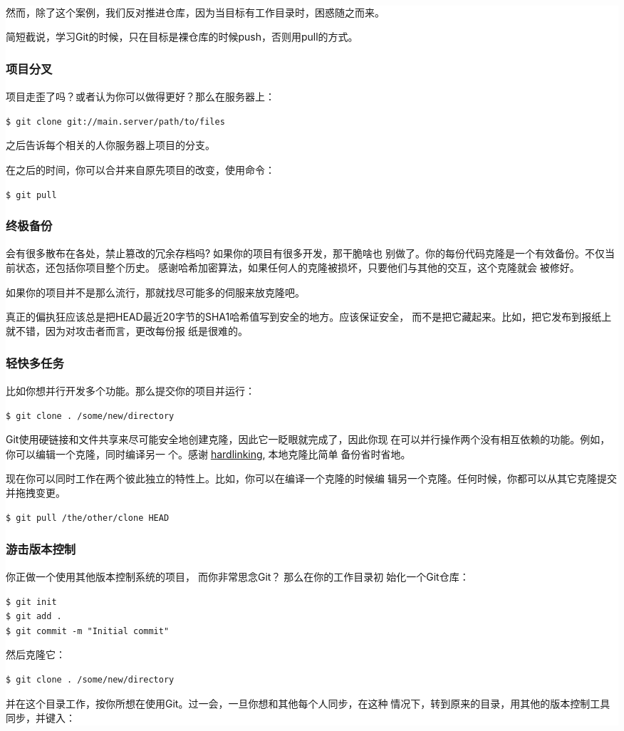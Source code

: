 然而，除了这个案例，我们反对推进仓库，因为当目标有工作目录时，困惑随之而来。

简短截说，学习Git的时候，只在目标是裸仓库的时候push，否则用pull的方式。

### 项目分叉 ###

项目走歪了吗？或者认为你可以做得更好？那么在服务器上：

    $ git clone git://main.server/path/to/files

之后告诉每个相关的人你服务器上项目的分支。

在之后的时间，你可以合并来自原先项目的改变，使用命令：

    $ git pull

### 终极备份 ###

会有很多散布在各处，禁止篡改的冗余存档吗? 如果你的项目有很多开发，那干脆啥也
别做了。你的每份代码克隆是一个有效备份。不仅当前状态，还包括你项目整个历史。
感谢哈希加密算法，如果任何人的克隆被损坏，只要他们与其他的交互，这个克隆就会
被修好。

如果你的项目并不是那么流行，那就找尽可能多的伺服来放克隆吧。

真正的偏执狂应该总是把HEAD最近20字节的SHA1哈希值写到安全的地方。应该保证安全，
而不是把它藏起来。比如，把它发布到报纸上就不错，因为对攻击者而言，更改每份报
纸是很难的。

### 轻快多任务 ###

比如你想并行开发多个功能。那么提交你的项目并运行：

    $ git clone . /some/new/directory

Git使用硬链接和文件共享来尽可能安全地创建克隆，因此它一眨眼就完成了，因此你现
在可以并行操作两个没有相互依赖的功能。例如，你可以编辑一个克隆，同时编译另一
个。感谢 [hardlinking](http://en.wikipedia.org/wiki/Hard_link), 本地克隆比简单
备份省时省地。

现在你可以同时工作在两个彼此独立的特性上。比如，你可以在编译一个克隆的时候编
辑另一个克隆。任何时候，你都可以从其它克隆提交并拖拽变更。

    $ git pull /the/other/clone HEAD

### 游击版本控制 ###

你正做一个使用其他版本控制系统的项目， 而你非常思念Git？ 那么在你的工作目录初
始化一个Git仓库：

    $ git init
    $ git add .
    $ git commit -m "Initial commit"

然后克隆它：

    $ git clone . /some/new/directory

并在这个目录工作，按你所想在使用Git。过一会，一旦你想和其他每个人同步，在这种
情况下，转到原来的目录，用其他的版本控制工具同步，并键入：
